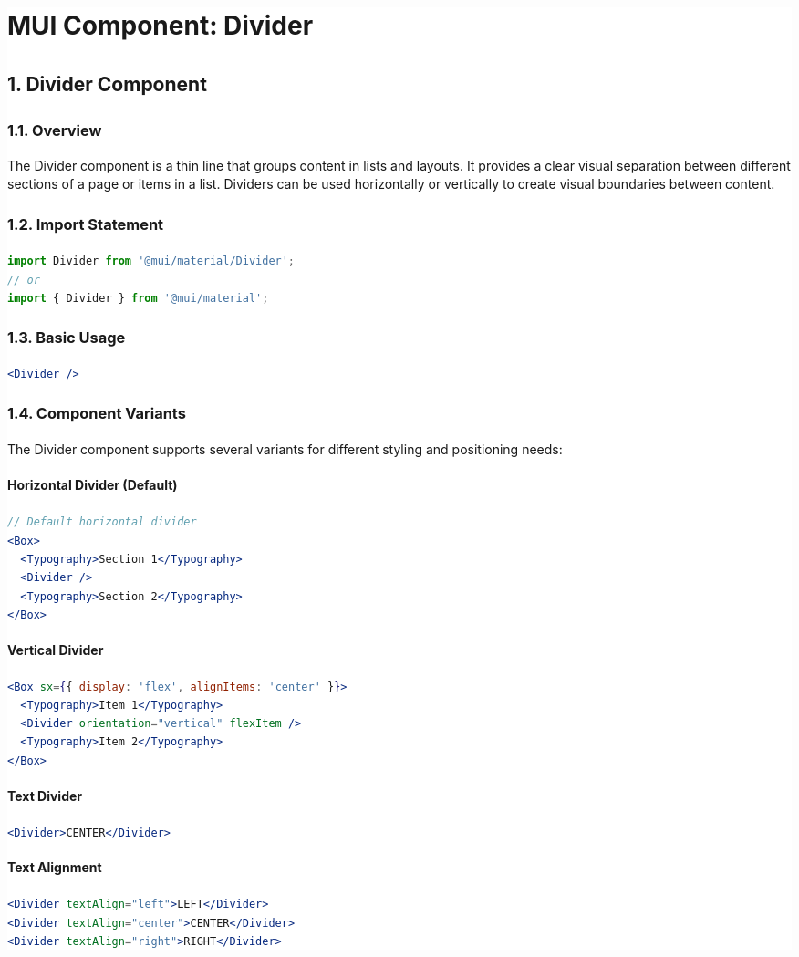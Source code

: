 # MUI Component: Divider

## 1. Divider Component

### 1.1. Overview
The Divider component is a thin line that groups content in lists and layouts. It provides a clear visual separation between different sections of a page or items in a list. Dividers can be used horizontally or vertically to create visual boundaries between content.

### 1.2. Import Statement
```jsx
import Divider from '@mui/material/Divider';
// or
import { Divider } from '@mui/material';
```

### 1.3. Basic Usage
```jsx
<Divider />
```

### 1.4. Component Variants
The Divider component supports several variants for different styling and positioning needs:

#### Horizontal Divider (Default)
```jsx
// Default horizontal divider
<Box>
  <Typography>Section 1</Typography>
  <Divider />
  <Typography>Section 2</Typography>
</Box>
```

#### Vertical Divider
```jsx
<Box sx={{ display: 'flex', alignItems: 'center' }}>
  <Typography>Item 1</Typography>
  <Divider orientation="vertical" flexItem />
  <Typography>Item 2</Typography>
</Box>
```

#### Text Divider
```jsx
<Divider>CENTER</Divider>
```

#### Text Alignment
```jsx
<Divider textAlign="left">LEFT</Divider>
<Divider textAlign="center">CENTER</Divider>
<Divider textAlign="right">RIGHT</Divider>
```
